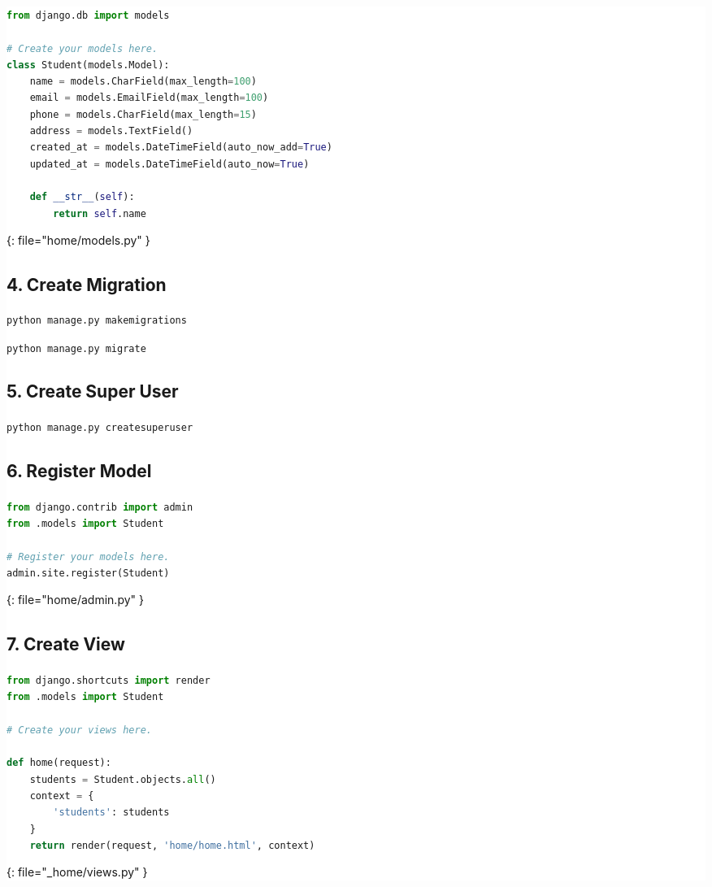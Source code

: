 ```python
from django.db import models

# Create your models here.
class Student(models.Model):
    name = models.CharField(max_length=100)
    email = models.EmailField(max_length=100)
    phone = models.CharField(max_length=15)
    address = models.TextField()
    created_at = models.DateTimeField(auto_now_add=True)
    updated_at = models.DateTimeField(auto_now=True)

    def __str__(self):
        return self.name
```
{: file="home/models.py" }

## 4. Create Migration

```bash
python manage.py makemigrations
```

```bash
python manage.py migrate
```

## 5. Create Super User

```bash
python manage.py createsuperuser
```

## 6. Register Model

```python
from django.contrib import admin
from .models import Student

# Register your models here.
admin.site.register(Student)
```
{: file="home/admin.py" }

## 7. Create View

```python
from django.shortcuts import render
from .models import Student

# Create your views here.

def home(request):
    students = Student.objects.all()
    context = {
        'students': students
    }
    return render(request, 'home/home.html', context)
```
{: file="_home/views.py" }
